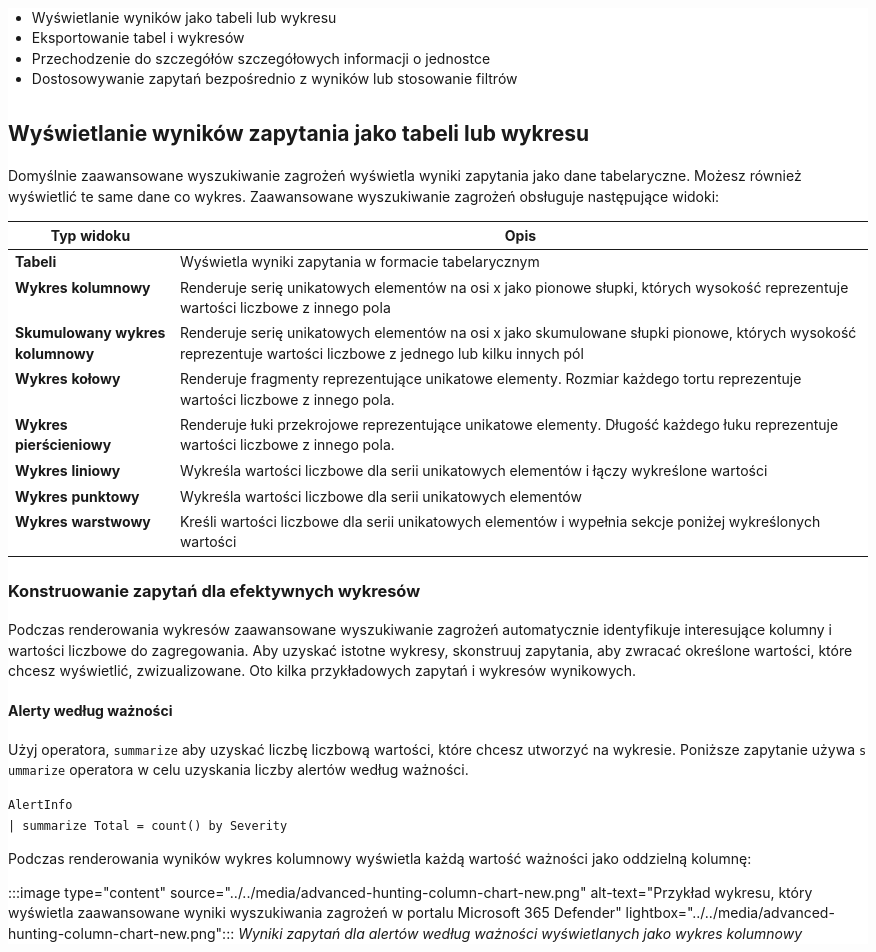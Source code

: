 - Wyświetlanie wyników jako tabeli lub wykresu
- Eksportowanie tabel i wykresów
- Przechodzenie do szczegółów szczegółowych informacji o jednostce
- Dostosowywanie zapytań bezpośrednio z wyników lub stosowanie filtrów

## <a name="view-query-results-as-a-table-or-chart"></a>Wyświetlanie wyników zapytania jako tabeli lub wykresu

Domyślnie zaawansowane wyszukiwanie zagrożeń wyświetla wyniki zapytania jako dane tabelaryczne. Możesz również wyświetlić te same dane co wykres. Zaawansowane wyszukiwanie zagrożeń obsługuje następujące widoki:

| Typ widoku | Opis |
|--|--|
| **Tabeli** | Wyświetla wyniki zapytania w formacie tabelarycznym |
| **Wykres kolumnowy** | Renderuje serię unikatowych elementów na osi x jako pionowe słupki, których wysokość reprezentuje wartości liczbowe z innego pola |
| **Skumulowany wykres kolumnowy** | Renderuje serię unikatowych elementów na osi x jako skumulowane słupki pionowe, których wysokość reprezentuje wartości liczbowe z jednego lub kilku innych pól |
| **Wykres kołowy** | Renderuje fragmenty reprezentujące unikatowe elementy. Rozmiar każdego tortu reprezentuje wartości liczbowe z innego pola. |
| **Wykres pierścieniowy** | Renderuje łuki przekrojowe reprezentujące unikatowe elementy. Długość każdego łuku reprezentuje wartości liczbowe z innego pola. |
| **Wykres liniowy** | Wykreśla wartości liczbowe dla serii unikatowych elementów i łączy wykreślone wartości |
| **Wykres punktowy** | Wykreśla wartości liczbowe dla serii unikatowych elementów |
| **Wykres warstwowy** | Kreśli wartości liczbowe dla serii unikatowych elementów i wypełnia sekcje poniżej wykreślonych wartości |

### <a name="construct-queries-for-effective-charts"></a>Konstruowanie zapytań dla efektywnych wykresów

Podczas renderowania wykresów zaawansowane wyszukiwanie zagrożeń automatycznie identyfikuje interesujące kolumny i wartości liczbowe do zagregowania. Aby uzyskać istotne wykresy, skonstruuj zapytania, aby zwracać określone wartości, które chcesz wyświetlić, zwizualizowane. Oto kilka przykładowych zapytań i wykresów wynikowych.

#### <a name="alerts-by-severity"></a>Alerty według ważności

Użyj operatora, `summarize` aby uzyskać liczbę liczbową wartości, które chcesz utworzyć na wykresie. Poniższe zapytanie używa `summarize` operatora w celu uzyskania liczby alertów według ważności.

```kusto
AlertInfo
| summarize Total = count() by Severity
```

Podczas renderowania wyników wykres kolumnowy wyświetla każdą wartość ważności jako oddzielną kolumnę:

:::image type="content" source="../../media/advanced-hunting-column-chart-new.png" alt-text="Przykład wykresu, który wyświetla zaawansowane wyniki wyszukiwania zagrożeń w portalu Microsoft 365 Defender" lightbox="../../media/advanced-hunting-column-chart-new.png":::
*Wyniki zapytań dla alertów według ważności wyświetlanych jako wykres kolumnowy*
